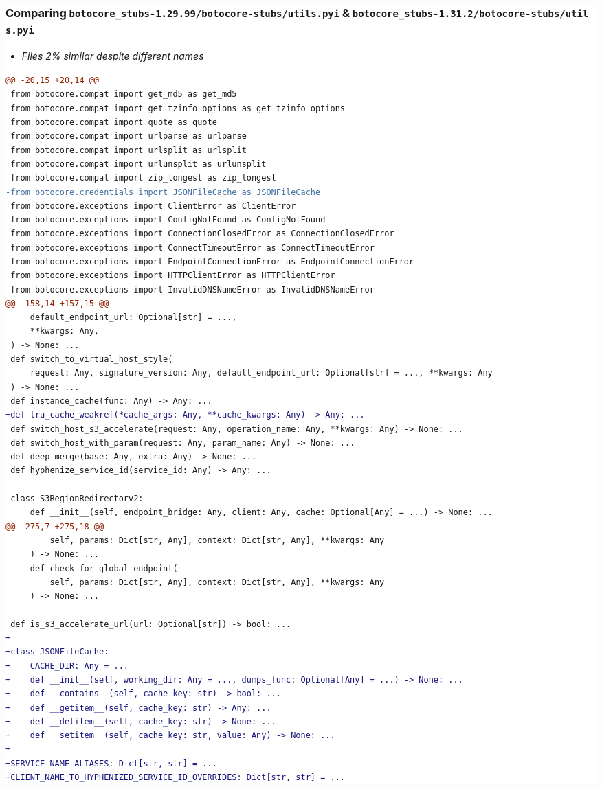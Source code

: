 ### Comparing `botocore_stubs-1.29.99/botocore-stubs/utils.pyi` & `botocore_stubs-1.31.2/botocore-stubs/utils.pyi`

 * *Files 2% similar despite different names*

```diff
@@ -20,15 +20,14 @@
 from botocore.compat import get_md5 as get_md5
 from botocore.compat import get_tzinfo_options as get_tzinfo_options
 from botocore.compat import quote as quote
 from botocore.compat import urlparse as urlparse
 from botocore.compat import urlsplit as urlsplit
 from botocore.compat import urlunsplit as urlunsplit
 from botocore.compat import zip_longest as zip_longest
-from botocore.credentials import JSONFileCache as JSONFileCache
 from botocore.exceptions import ClientError as ClientError
 from botocore.exceptions import ConfigNotFound as ConfigNotFound
 from botocore.exceptions import ConnectionClosedError as ConnectionClosedError
 from botocore.exceptions import ConnectTimeoutError as ConnectTimeoutError
 from botocore.exceptions import EndpointConnectionError as EndpointConnectionError
 from botocore.exceptions import HTTPClientError as HTTPClientError
 from botocore.exceptions import InvalidDNSNameError as InvalidDNSNameError
@@ -158,14 +157,15 @@
     default_endpoint_url: Optional[str] = ...,
     **kwargs: Any,
 ) -> None: ...
 def switch_to_virtual_host_style(
     request: Any, signature_version: Any, default_endpoint_url: Optional[str] = ..., **kwargs: Any
 ) -> None: ...
 def instance_cache(func: Any) -> Any: ...
+def lru_cache_weakref(*cache_args: Any, **cache_kwargs: Any) -> Any: ...
 def switch_host_s3_accelerate(request: Any, operation_name: Any, **kwargs: Any) -> None: ...
 def switch_host_with_param(request: Any, param_name: Any) -> None: ...
 def deep_merge(base: Any, extra: Any) -> None: ...
 def hyphenize_service_id(service_id: Any) -> Any: ...
 
 class S3RegionRedirectorv2:
     def __init__(self, endpoint_bridge: Any, client: Any, cache: Optional[Any] = ...) -> None: ...
@@ -275,7 +275,18 @@
         self, params: Dict[str, Any], context: Dict[str, Any], **kwargs: Any
     ) -> None: ...
     def check_for_global_endpoint(
         self, params: Dict[str, Any], context: Dict[str, Any], **kwargs: Any
     ) -> None: ...
 
 def is_s3_accelerate_url(url: Optional[str]) -> bool: ...
+
+class JSONFileCache:
+    CACHE_DIR: Any = ...
+    def __init__(self, working_dir: Any = ..., dumps_func: Optional[Any] = ...) -> None: ...
+    def __contains__(self, cache_key: str) -> bool: ...
+    def __getitem__(self, cache_key: str) -> Any: ...
+    def __delitem__(self, cache_key: str) -> None: ...
+    def __setitem__(self, cache_key: str, value: Any) -> None: ...
+
+SERVICE_NAME_ALIASES: Dict[str, str] = ...
+CLIENT_NAME_TO_HYPHENIZED_SERVICE_ID_OVERRIDES: Dict[str, str] = ...
```
